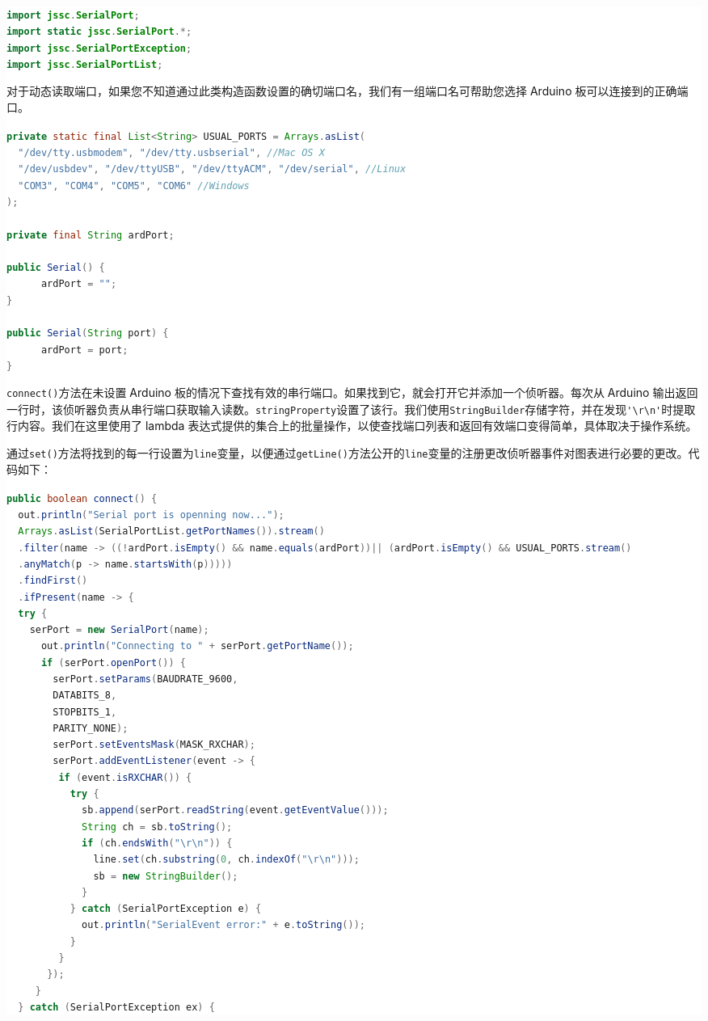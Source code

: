 ```java
import jssc.SerialPort;
import static jssc.SerialPort.*;
import jssc.SerialPortException;
import jssc.SerialPortList;
```

对于动态读取端口，如果您不知道通过此类构造函数设置的确切端口名，我们有一组端口名可帮助您选择 Arduino 板可以连接到的正确端口。

```java
private static final List<String> USUAL_PORTS = Arrays.asList(
  "/dev/tty.usbmodem", "/dev/tty.usbserial", //Mac OS X
  "/dev/usbdev", "/dev/ttyUSB", "/dev/ttyACM", "/dev/serial", //Linux
  "COM3", "COM4", "COM5", "COM6" //Windows
);

private final String ardPort;

public Serial() {
      ardPort = "";
}

public Serial(String port) {
      ardPort = port;
}
```

`connect()`方法在未设置 Arduino 板的情况下查找有效的串行端口。如果找到它，就会打开它并添加一个侦听器。每次从 Arduino 输出返回一行时，该侦听器负责从串行端口获取输入读数。`stringProperty`设置了该行。我们使用`StringBuilder`存储字符，并在发现`'\r\n'`时提取行内容。我们在这里使用了 lambda 表达式提供的集合上的批量操作，以使查找端口列表和返回有效端口变得简单，具体取决于操作系统。

通过`set()`方法将找到的每一行设置为`line`变量，以便通过`getLine()`方法公开的`line`变量的注册更改侦听器事件对图表进行必要的更改。代码如下：

```java
public boolean connect() {
  out.println("Serial port is openning now...");
  Arrays.asList(SerialPortList.getPortNames()).stream()
  .filter(name -> ((!ardPort.isEmpty() && name.equals(ardPort))|| (ardPort.isEmpty() && USUAL_PORTS.stream()
  .anyMatch(p -> name.startsWith(p)))))
  .findFirst()
  .ifPresent(name -> {
  try {
    serPort = new SerialPort(name);
      out.println("Connecting to " + serPort.getPortName());
      if (serPort.openPort()) {
        serPort.setParams(BAUDRATE_9600,
        DATABITS_8,
        STOPBITS_1,
        PARITY_NONE);
        serPort.setEventsMask(MASK_RXCHAR);
        serPort.addEventListener(event -> {
         if (event.isRXCHAR()) {
           try {
             sb.append(serPort.readString(event.getEventValue()));
             String ch = sb.toString();
             if (ch.endsWith("\r\n")) {
               line.set(ch.substring(0, ch.indexOf("\r\n")));
               sb = new StringBuilder();
             }
           } catch (SerialPortException e) {
             out.println("SerialEvent error:" + e.toString());
           }
         }
       });
     }
  } catch (SerialPortException ex) {
```